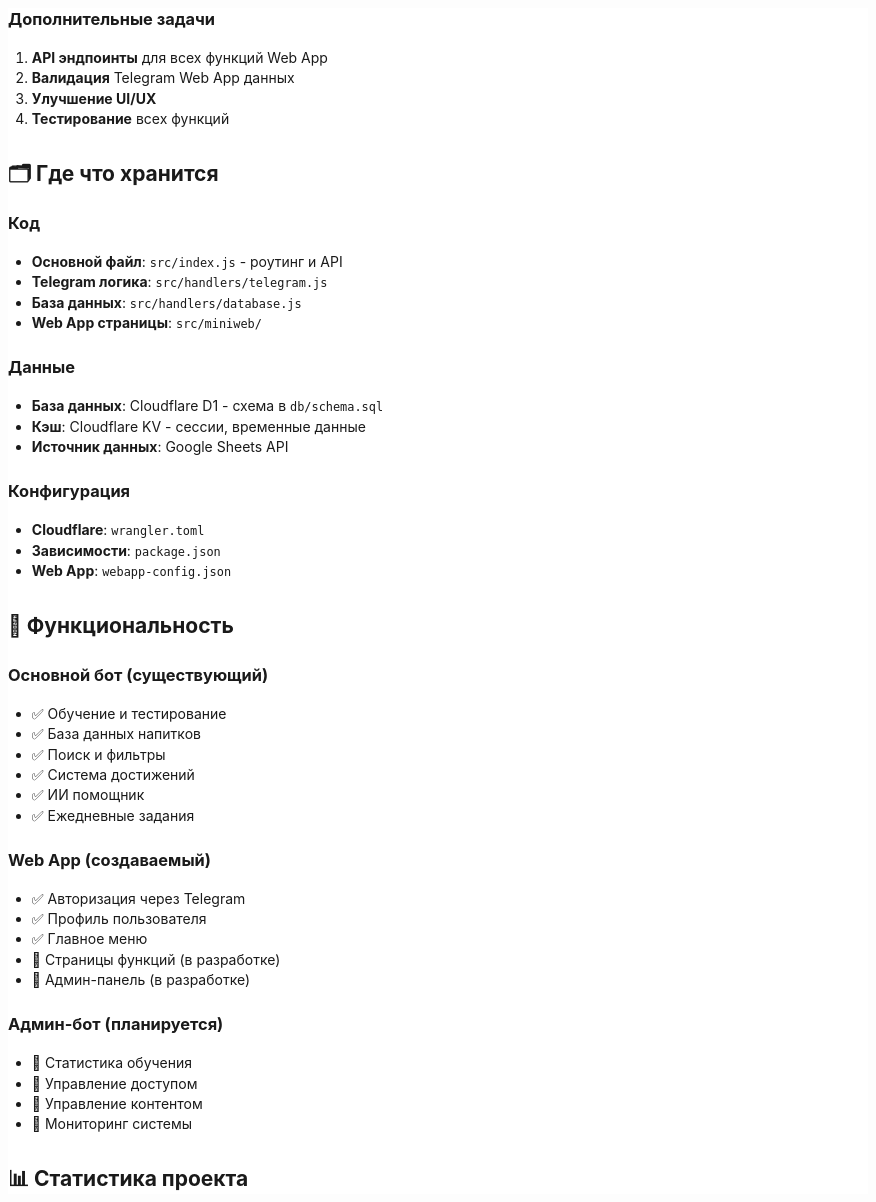 ### Дополнительные задачи
1. **API эндпоинты** для всех функций Web App
2. **Валидация** Telegram Web App данных
3. **Улучшение UI/UX**
4. **Тестирование** всех функций

## 🗂️ Где что хранится

### Код
- **Основной файл**: `src/index.js` - роутинг и API
- **Telegram логика**: `src/handlers/telegram.js`
- **База данных**: `src/handlers/database.js`
- **Web App страницы**: `src/miniweb/`

### Данные
- **База данных**: Cloudflare D1 - схема в `db/schema.sql`
- **Кэш**: Cloudflare KV - сессии, временные данные
- **Источник данных**: Google Sheets API

### Конфигурация
- **Cloudflare**: `wrangler.toml`
- **Зависимости**: `package.json`
- **Web App**: `webapp-config.json`

## 🚀 Функциональность

### Основной бот (существующий)
- ✅ Обучение и тестирование
- ✅ База данных напитков
- ✅ Поиск и фильтры
- ✅ Система достижений
- ✅ ИИ помощник
- ✅ Ежедневные задания

### Web App (создаваемый)
- ✅ Авторизация через Telegram
- ✅ Профиль пользователя
- ✅ Главное меню
- 🔄 Страницы функций (в разработке)
- 🔄 Админ-панель (в разработке)

### Админ-бот (планируется)
- 🔄 Статистика обучения
- 🔄 Управление доступом
- 🔄 Управление контентом
- 🔄 Мониторинг системы

## 📊 Статистика проекта
